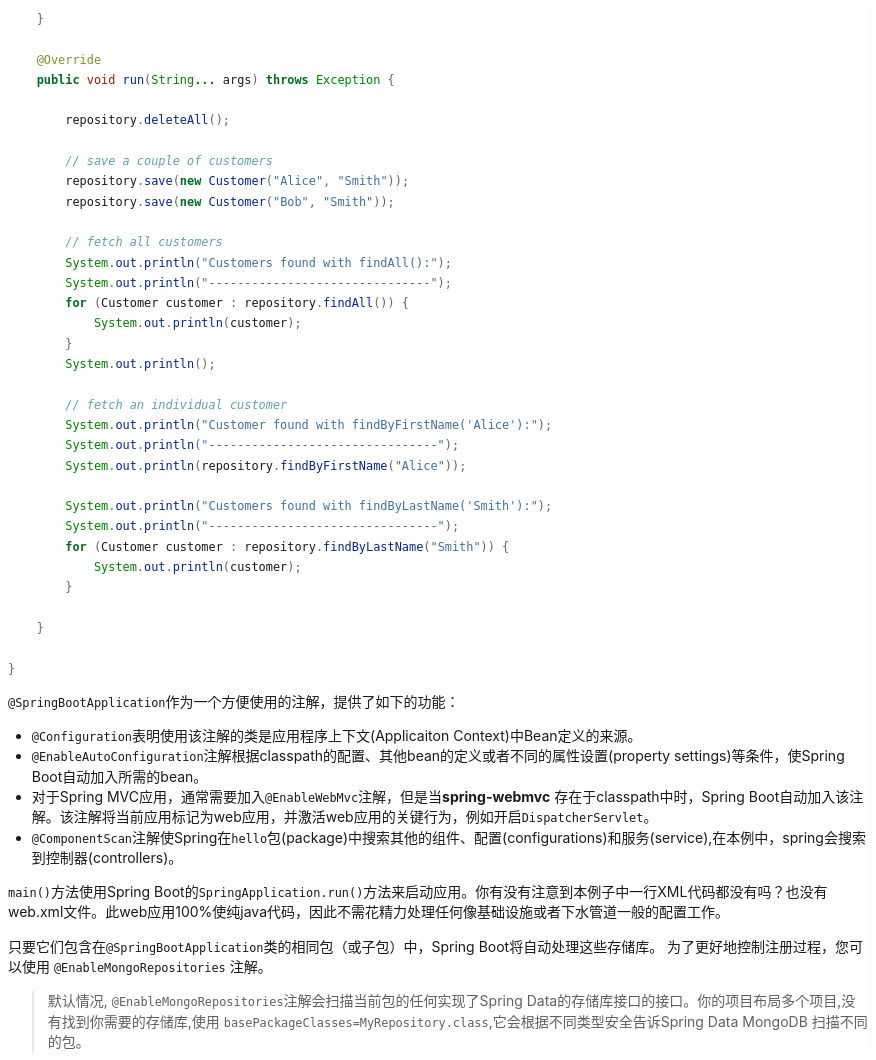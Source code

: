 ```java
	}

	@Override
	public void run(String... args) throws Exception {

		repository.deleteAll();

		// save a couple of customers
		repository.save(new Customer("Alice", "Smith"));
		repository.save(new Customer("Bob", "Smith"));

		// fetch all customers
		System.out.println("Customers found with findAll():");
		System.out.println("-------------------------------");
		for (Customer customer : repository.findAll()) {
			System.out.println(customer);
		}
		System.out.println();

		// fetch an individual customer
		System.out.println("Customer found with findByFirstName('Alice'):");
		System.out.println("--------------------------------");
		System.out.println(repository.findByFirstName("Alice"));

		System.out.println("Customers found with findByLastName('Smith'):");
		System.out.println("--------------------------------");
		for (Customer customer : repository.findByLastName("Smith")) {
			System.out.println(customer);
		}

	}

}
```


`@SpringBootApplication`作为一个方便使用的注解，提供了如下的功能：

- `@Configuration`表明使用该注解的类是应用程序上下文(Applicaiton Context)中Bean定义的来源。
- `@EnableAutoConfiguration`注解根据classpath的配置、其他bean的定义或者不同的属性设置(property settings)等条件，使Spring Boot自动加入所需的bean。
- 对于Spring MVC应用，通常需要加入`@EnableWebMvc`注解，但是当**spring-webmvc** 存在于classpath中时，Spring Boot自动加入该注解。该注解将当前应用标记为web应用，并激活web应用的关键行为，例如开启`DispatcherServlet`。
- `@ComponentScan`注解使Spring在`hello`包(package)中搜索其他的组件、配置(configurations)和服务(service),在本例中，spring会搜索到控制器(controllers)。

`main()`方法使用Spring Boot的`SpringApplication.run()`方法来启动应用。你有没有注意到本例子中一行XML代码都没有吗？也没有web.xml文件。此web应用100%使纯java代码，因此不需花精力处理任何像基础设施或者下水管道一般的配置工作。

只要它们包含在`@SpringBootApplication`类的相同包（或子包）中，Spring Boot将自动处理这些存储库。
为了更好地控制注册过程，您可以使用 `@EnableMongoRepositories` 注解。

> 默认情况, `@EnableMongoRepositories`注解会扫描当前包的任何实现了Spring Data的存储库接口的接口。你的项目布局多个项目,没有找到你需要的存储库,使用 `basePackageClasses=MyRepository.class`,它会根据不同类型安全告诉Spring Data MongoDB 扫描不同的包。
